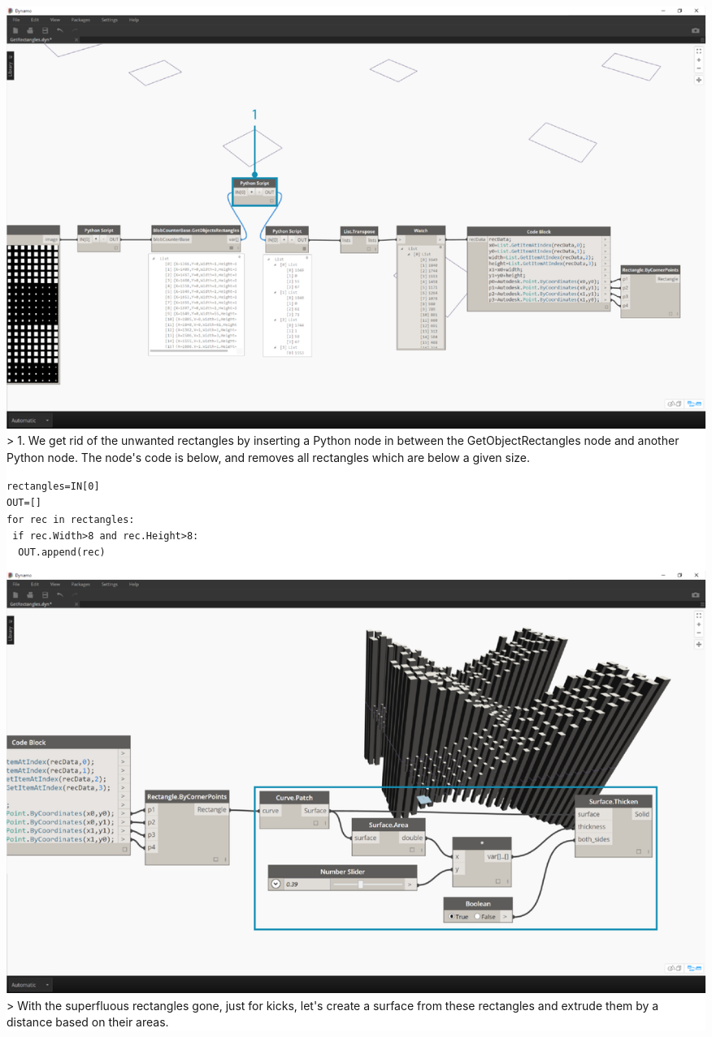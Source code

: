 ![](images/10-5/Exercise/AForge-%2003.png) &gt; 1. We get rid of the unwanted rectangles by inserting a Python node in between the GetObjectRectangles node and another Python node. The node's code is below, and removes all rectangles which are below a given size.

    rectangles=IN[0]
    OUT=[]
    for rec in rectangles:
     if rec.Width>8 and rec.Height>8:
      OUT.append(rec)

![](images/10-5/Exercise/AForge-%2001.png) &gt; With the superfluous rectangles gone, just for kicks, let's create a surface from these rectangles and extrude them by a distance based on their areas.
